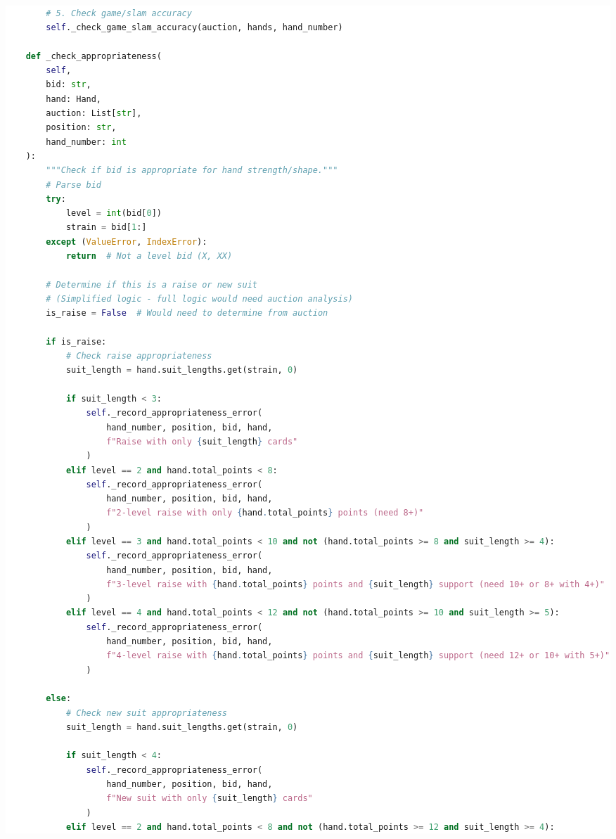 ```python
        # 5. Check game/slam accuracy
        self._check_game_slam_accuracy(auction, hands, hand_number)

    def _check_appropriateness(
        self,
        bid: str,
        hand: Hand,
        auction: List[str],
        position: str,
        hand_number: int
    ):
        """Check if bid is appropriate for hand strength/shape."""
        # Parse bid
        try:
            level = int(bid[0])
            strain = bid[1:]
        except (ValueError, IndexError):
            return  # Not a level bid (X, XX)

        # Determine if this is a raise or new suit
        # (Simplified logic - full logic would need auction analysis)
        is_raise = False  # Would need to determine from auction

        if is_raise:
            # Check raise appropriateness
            suit_length = hand.suit_lengths.get(strain, 0)

            if suit_length < 3:
                self._record_appropriateness_error(
                    hand_number, position, bid, hand,
                    f"Raise with only {suit_length} cards"
                )
            elif level == 2 and hand.total_points < 8:
                self._record_appropriateness_error(
                    hand_number, position, bid, hand,
                    f"2-level raise with only {hand.total_points} points (need 8+)"
                )
            elif level == 3 and hand.total_points < 10 and not (hand.total_points >= 8 and suit_length >= 4):
                self._record_appropriateness_error(
                    hand_number, position, bid, hand,
                    f"3-level raise with {hand.total_points} points and {suit_length} support (need 10+ or 8+ with 4+)"
                )
            elif level == 4 and hand.total_points < 12 and not (hand.total_points >= 10 and suit_length >= 5):
                self._record_appropriateness_error(
                    hand_number, position, bid, hand,
                    f"4-level raise with {hand.total_points} points and {suit_length} support (need 12+ or 10+ with 5+)"
                )

        else:
            # Check new suit appropriateness
            suit_length = hand.suit_lengths.get(strain, 0)

            if suit_length < 4:
                self._record_appropriateness_error(
                    hand_number, position, bid, hand,
                    f"New suit with only {suit_length} cards"
                )
            elif level == 2 and hand.total_points < 8 and not (hand.total_points >= 12 and suit_length >= 4):
```